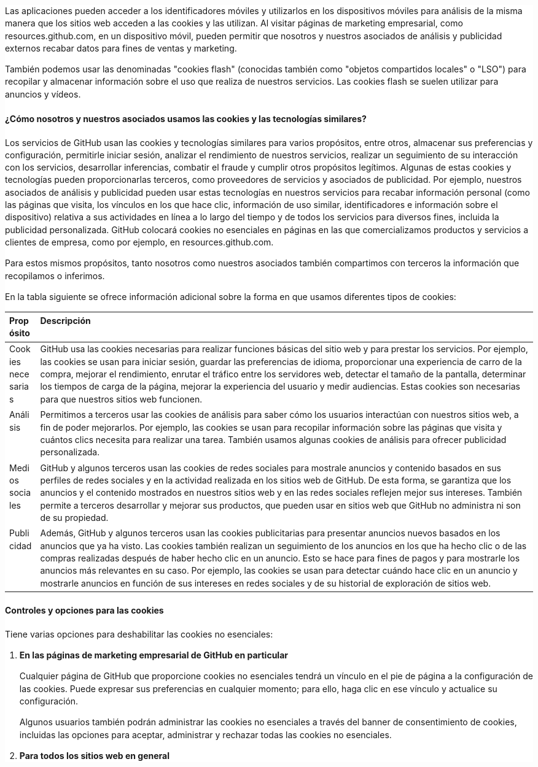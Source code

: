 Las aplicaciones pueden acceder a los identificadores móviles y utilizarlos en los dispositivos móviles para análisis de la misma manera que los sitios web acceden a las cookies y las utilizan. Al visitar páginas de marketing empresarial, como resources.github.com, en un dispositivo móvil, pueden permitir que nosotros y nuestros asociados de análisis y publicidad externos recabar datos para fines de ventas y marketing.

También podemos usar las denominadas "cookies flash" (conocidas también como "objetos compartidos locales" o "LSO") para recopilar y almacenar información sobre el uso que realiza de nuestros servicios. Las cookies flash se suelen utilizar para anuncios y vídeos.

#### ¿Cómo nosotros y nuestros asociados usamos las cookies y las tecnologías similares?

Los servicios de GitHub usan las cookies y tecnologías similares para varios propósitos, entre otros, almacenar sus preferencias y configuración, permitirle iniciar sesión, analizar el rendimiento de nuestros servicios, realizar un seguimiento de su interacción con los servicios, desarrollar inferencias, combatir el fraude y cumplir otros propósitos legítimos. Algunas de estas cookies y tecnologías pueden proporcionarlas terceros, como proveedores de servicios y asociados de publicidad. Por ejemplo, nuestros asociados de análisis y publicidad pueden usar estas tecnologías en nuestros servicios para recabar información personal (como las páginas que visita, los vínculos en los que hace clic, información de uso similar, identificadores e información sobre el dispositivo) relativa a sus actividades en línea a lo largo del tiempo y de todos los servicios para diversos fines, incluida la publicidad personalizada. GitHub colocará cookies no esenciales en páginas en las que comercializamos productos y servicios a clientes de empresa, como por ejemplo, en resources.github.com. 

Para estos mismos propósitos, tanto nosotros como nuestros asociados también compartimos con terceros la información que recopilamos o inferimos.

En la tabla siguiente se ofrece información adicional sobre la forma en que usamos diferentes tipos de cookies:

| Propósito | Descripción |
|:---|:---|
| Cookies necesarias | GitHub usa las cookies necesarias para realizar funciones básicas del sitio web y para prestar los servicios. Por ejemplo, las cookies se usan para iniciar sesión, guardar las preferencias de idioma, proporcionar una experiencia de carro de la compra, mejorar el rendimiento, enrutar el tráfico entre los servidores web, detectar el tamaño de la pantalla, determinar los tiempos de carga de la página, mejorar la experiencia del usuario y medir audiencias. Estas cookies son necesarias para que nuestros sitios web funcionen. | 
| Análisis | Permitimos a terceros usar las cookies de análisis para saber cómo los usuarios interactúan con nuestros sitios web, a fin de poder mejorarlos. Por ejemplo, las cookies se usan para recopilar información sobre las páginas que visita y cuántos clics necesita para realizar una tarea. También usamos algunas cookies de análisis para ofrecer publicidad personalizada. |
| Medios sociales | GitHub y algunos terceros usan las cookies de redes sociales para mostrale anuncios y contenido basados en sus perfiles de redes sociales y en la actividad realizada en los sitios web de GitHub. De esta forma, se garantiza que los anuncios y el contenido mostrados en nuestros sitios web y en las redes sociales reflejen mejor sus intereses. También permite a terceros desarrollar y mejorar sus productos, que pueden usar en sitios web que GitHub no administra ni son de su propiedad. | 
| Publicidad | Además, GitHub y algunos terceros usan las cookies publicitarias para presentar anuncios nuevos basados en los anuncios que ya ha visto. Las cookies también realizan un seguimiento de los anuncios en los que ha hecho clic o de las compras realizadas después de haber hecho clic en un anuncio. Esto se hace para fines de pagos y para mostrarle los anuncios más relevantes en su caso. Por ejemplo, las cookies se usan para detectar cuándo hace clic en un anuncio y mostrarle anuncios en función de sus intereses en redes sociales y de su historial de exploración de sitios web. | 

#### Controles y opciones para las cookies

  Tiene varias opciones para deshabilitar las cookies no esenciales:

  1. **En las páginas de marketing empresarial de GitHub en particular**
   
     Cualquier página de GitHub que proporcione cookies no esenciales tendrá un vínculo en el pie de página a la configuración de las cookies. Puede expresar sus preferencias en cualquier momento; para ello, haga clic en ese vínculo y actualice su configuración.

     Algunos usuarios también podrán administrar las cookies no esenciales a través del banner de consentimiento de cookies, incluidas las opciones para aceptar, administrar y rechazar todas las cookies no esenciales.
  2. **Para todos los sitios web en general**
